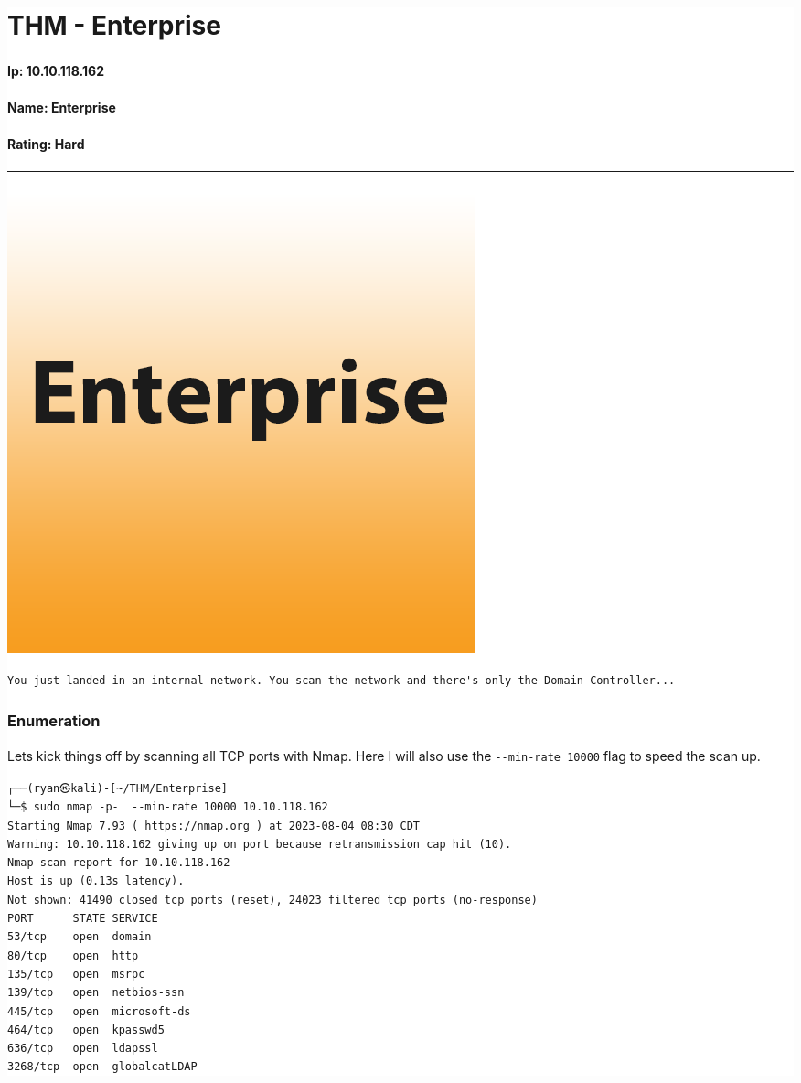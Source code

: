 # THM - Enterprise

#### Ip: 10.10.118.162
#### Name: Enterprise
#### Rating: Hard

----------------------------------------------------------------------

![enterprise.png](../assets/enterprise_assets/enterprise.png)

```text
You just landed in an internal network. You scan the network and there's only the Domain Controller...
```

### Enumeration

Lets kick things off by scanning all TCP ports with Nmap. Here I will also use the `--min-rate 10000` flag to speed the scan up.

```text
┌──(ryan㉿kali)-[~/THM/Enterprise]
└─$ sudo nmap -p-  --min-rate 10000 10.10.118.162
Starting Nmap 7.93 ( https://nmap.org ) at 2023-08-04 08:30 CDT
Warning: 10.10.118.162 giving up on port because retransmission cap hit (10).
Nmap scan report for 10.10.118.162
Host is up (0.13s latency).
Not shown: 41490 closed tcp ports (reset), 24023 filtered tcp ports (no-response)
PORT      STATE SERVICE
53/tcp    open  domain
80/tcp    open  http
135/tcp   open  msrpc
139/tcp   open  netbios-ssn
445/tcp   open  microsoft-ds
464/tcp   open  kpasswd5
636/tcp   open  ldapssl
3268/tcp  open  globalcatLDAP
```